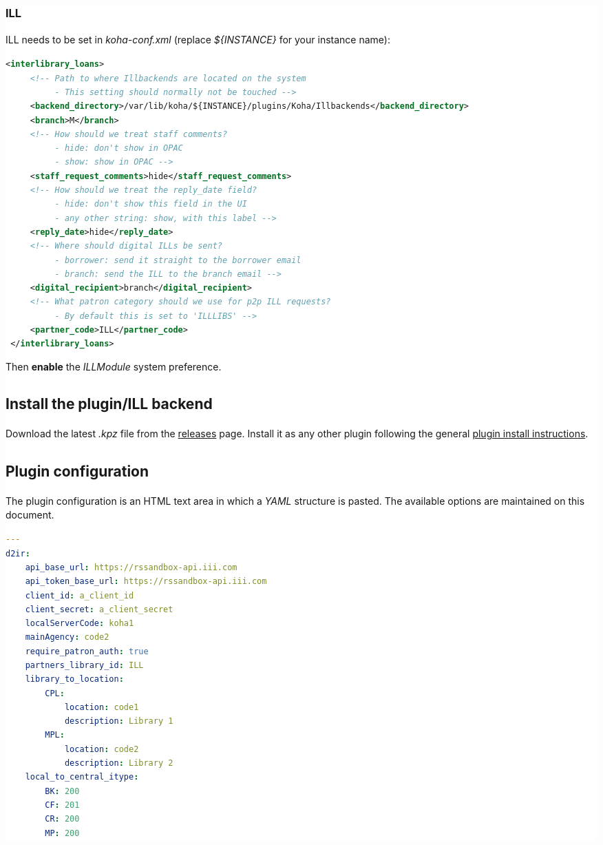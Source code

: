 ### ILL

ILL needs to be set in _koha-conf.xml_ (replace _${INSTANCE}_ for your instance name):

```xml
<interlibrary_loans>
     <!-- Path to where Illbackends are located on the system
          - This setting should normally not be touched -->
     <backend_directory>/var/lib/koha/${INSTANCE}/plugins/Koha/Illbackends</backend_directory>
     <branch>M</branch>
     <!-- How should we treat staff comments?
          - hide: don't show in OPAC
          - show: show in OPAC -->
     <staff_request_comments>hide</staff_request_comments>
     <!-- How should we treat the reply_date field?
          - hide: don't show this field in the UI
          - any other string: show, with this label -->
     <reply_date>hide</reply_date>
     <!-- Where should digital ILLs be sent?
          - borrower: send it straight to the borrower email
          - branch: send the ILL to the branch email -->
     <digital_recipient>branch</digital_recipient>
     <!-- What patron category should we use for p2p ILL requests?
          - By default this is set to 'ILLLIBS' -->
     <partner_code>ILL</partner_code>
 </interlibrary_loans>
 ```

Then __enable__ the _ILLModule_ system preference.

## Install the plugin/ILL backend
Download the latest _.kpz_ file from the [releases](https://github.com/thekesolutions/koha-plugin-innreach/releases) page.
Install it as any other plugin following the general [plugin install instructions](https://wiki.koha-community.org/wiki/Koha_plugins).

## Plugin configuration
The plugin configuration is an HTML text area in which a _YAML_ structure is pasted. The available options
are maintained on this document.

```yaml
---
d2ir:
    api_base_url: https://rssandbox-api.iii.com
    api_token_base_url: https://rssandbox-api.iii.com
    client_id: a_client_id
    client_secret: a_client_secret
    localServerCode: koha1
    mainAgency: code2
    require_patron_auth: true
    partners_library_id: ILL
    library_to_location:
        CPL:
            location: code1
            description: Library 1
        MPL:
            location: code2
            description: Library 2
    local_to_central_itype:
        BK: 200
        CF: 201
        CR: 200
        MP: 200
```